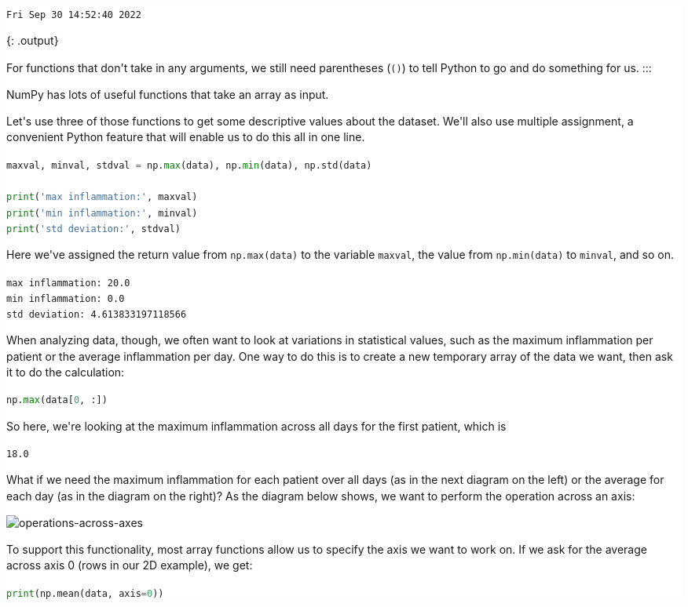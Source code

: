 ~~~
Fri Sep 30 14:52:40 2022
~~~
{: .output}

For functions that don't take in any arguments,
we still need parentheses (`()`)
to tell Python to go and do something for us.
:::

NumPy has lots of useful functions that take an array as input.

Let's use three of those functions to get some descriptive values about the
dataset. We'll also use multiple assignment, a convenient Python feature that
will enable us to do this all in one line.

~~~python
maxval, minval, stdval = np.max(data), np.min(data), np.std(data)

print('max inflammation:', maxval)
print('min inflammation:', minval)
print('std deviation:', stdval)
~~~

Here we've assigned the return value from `np.max(data)` to the variable `maxval`, the value
from `np.min(data)` to `minval`, and so on.

~~~
max inflammation: 20.0
min inflammation: 0.0
std deviation: 4.613833197118566
~~~

When analyzing data, though, we often want to look at variations in statistical values, such as the maximum inflammation per patient or the average inflammation per day. One way to do this is to create a new temporary array of the data we want, then ask it to do the calculation:

~~~python
np.max(data[0, :])
~~~

So here, we're looking at the maximum inflammation across all days for the first patient, which is

~~~
18.0
~~~

What if we need the maximum inflammation for each patient over all days (as in
the next diagram on the left) or the average for each day (as in the diagram on
the right)? As the diagram below shows, we want to perform the operation across
an axis:

![operations-across-axes](fig/11-python-operations-across-axes.png)

To support this functionality, most array functions allow us to specify the axis we want to work on. If we ask for the average across axis 0 (rows in our 2D example), we get:

~~~python
print(np.mean(data, axis=0))
~~~
